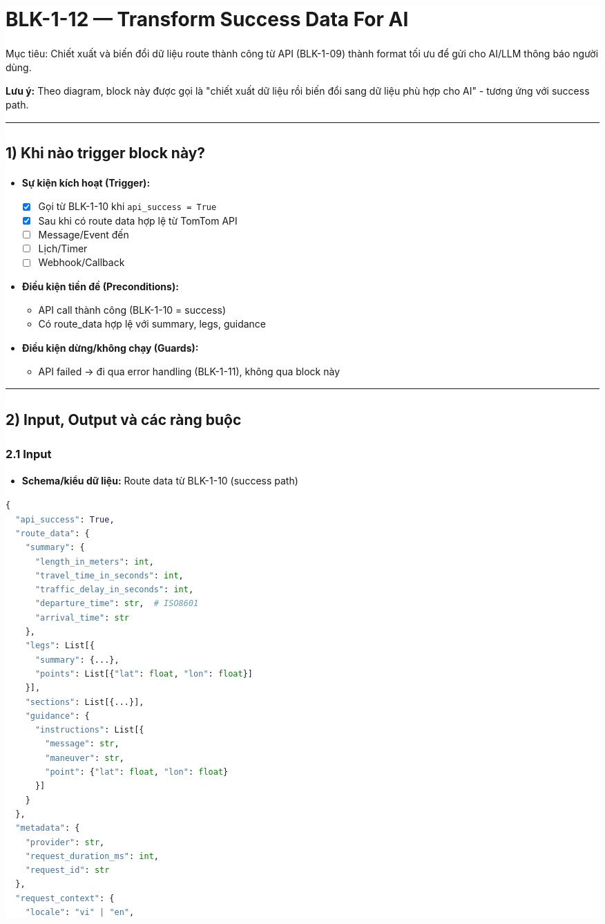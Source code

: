 # BLK-1-12 — Transform Success Data For AI

Mục tiêu: Chiết xuất và biến đổi dữ liệu route thành công từ API (BLK-1-09) thành format tối ưu để gửi cho AI/LLM thông báo người dùng.

**Lưu ý:** Theo diagram, block này được gọi là "chiết xuất dữ liệu rồi biến đổi sang dữ liệu phù hợp cho AI" - tương ứng với success path.

---

## 1) Khi nào trigger block này?

- **Sự kiện kích hoạt (Trigger):**
  - [x] Gọi từ BLK-1-10 khi `api_success = True`
  - [x] Sau khi có route data hợp lệ từ TomTom API
  - [ ] Message/Event đến
  - [ ] Lịch/Timer
  - [ ] Webhook/Callback

- **Điều kiện tiền đề (Preconditions):**
  - API call thành công (BLK-1-10 = success)
  - Có route_data hợp lệ với summary, legs, guidance

- **Điều kiện dừng/không chạy (Guards):**
  - API failed → đi qua error handling (BLK-1-11), không qua block này

---

## 2) Input, Output và các ràng buộc

### 2.1 Input
- **Schema/kiểu dữ liệu:** Route data từ BLK-1-10 (success path)
```python
{
  "api_success": True,
  "route_data": {
    "summary": {
      "length_in_meters": int,
      "travel_time_in_seconds": int,
      "traffic_delay_in_seconds": int,
      "departure_time": str,  # ISO8601
      "arrival_time": str
    },
    "legs": List[{
      "summary": {...},
      "points": List[{"lat": float, "lon": float}]
    }],
    "sections": List[{...}],
    "guidance": {
      "instructions": List[{
        "message": str,
        "maneuver": str,
        "point": {"lat": float, "lon": float}
      }]
    }
  },
  "metadata": {
    "provider": str,
    "request_duration_ms": int,
    "request_id": str
  },
  "request_context": {
    "locale": "vi" | "en",
```